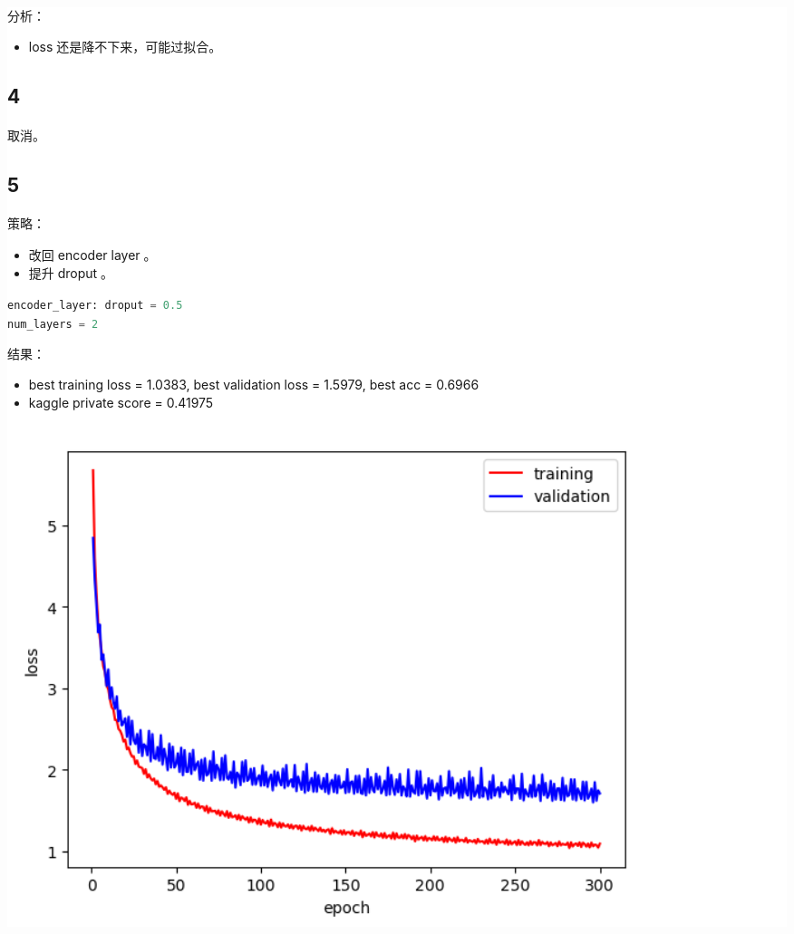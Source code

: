 分析：

- loss 还是降不下来，可能过拟合。

## 4

取消。

## 5

策略：

- 改回 encoder layer 。
- 提升 droput 。

```python
encoder_layer: droput = 0.5
num_layers = 2
```

结果：

- best training loss = 1.0383, best validation loss = 1.5979, best acc = 0.6966
- kaggle private score = 0.41975

![image-20230223192100287](images/version/image-20230223192100287.png)
